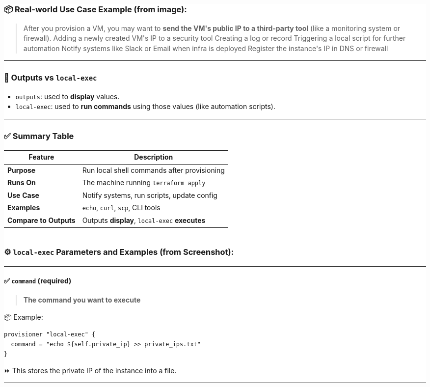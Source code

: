 ### 📦 Real-world Use Case Example (from image):

> After you provision a VM, you may want to **send the VM's public IP to a third-party tool** (like a monitoring system or firewall).
> Adding a newly created VM's IP to a security tool
> Creating a log or record
> Triggering a local script for further automation
> Notify systems like Slack or Email when infra is deployed
> Register the instance's IP in DNS or firewall

---

### 🔁 Outputs vs `local-exec`

* `outputs`: used to **display** values.
* `local-exec`: used to **run commands** using those values (like automation scripts).

---

### ✅ Summary Table

| Feature                | Description                                    |
| ---------------------- | ---------------------------------------------- |
| **Purpose**            | Run local shell commands after provisioning    |
| **Runs On**            | The machine running `terraform apply`          |
| **Use Case**           | Notify systems, run scripts, update config     |
| **Examples**           | `echo`, `curl`, `scp`, CLI tools               |
| **Compare to Outputs** | Outputs **display**, `local-exec` **executes** |

---

### ⚙️ `local-exec` Parameters and Examples (from Screenshot):

---

#### ✅ `command` (required)

> **The command you want to execute**

📦 Example:

```hcl
provisioner "local-exec" {
  command = "echo ${self.private_ip} >> private_ips.txt"
}
```

⏩ This stores the private IP of the instance into a file.

---
